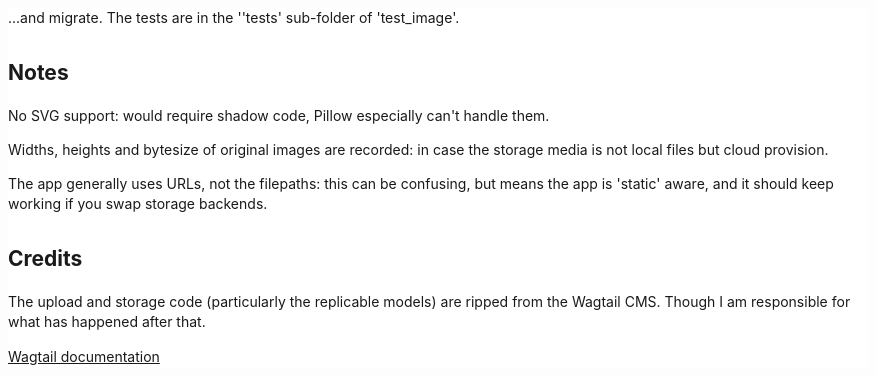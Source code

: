 ...and migrate. The tests are in the ''tests' sub-folder of 'test_image'.


## Notes
No SVG support: would require shadow code, Pillow especially can't handle them.

Widths, heights and bytesize of original images are recorded: in case the storage media is not local files but cloud provision.

The app generally uses URLs, not the filepaths: this can be confusing, but means the app is 'static' aware, and it should keep working if you swap storage backends.


## Credits
The upload and storage code (particularly the replicable models) are ripped from the Wagtail CMS. Though I am responsible for what has happened after that.

[Wagtail documentation](https://docs.wagtail.io/en/v2.8.1/advanced_topics/images/index.html)

